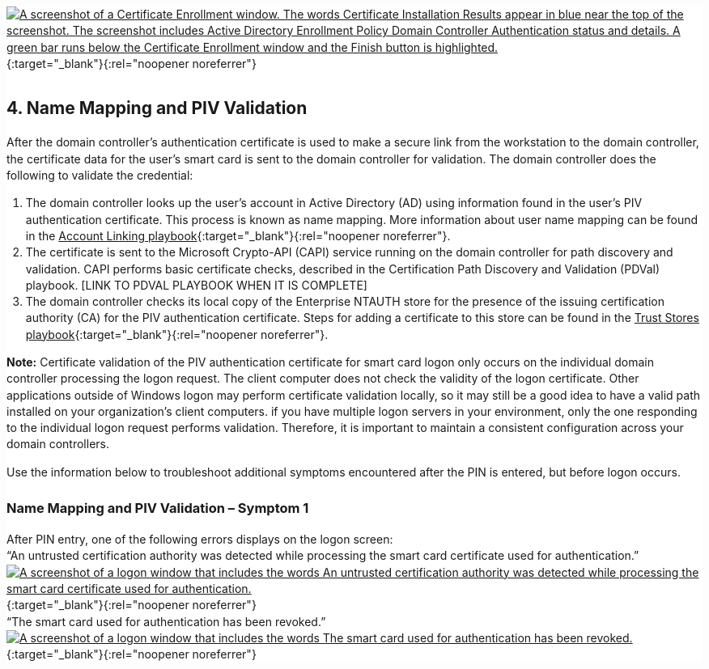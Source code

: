 [![A screenshot of a Certificate Enrollment window. The words Certificate Installation Results appear in blue near the top of the screenshot. The screenshot includes Active Directory Enrollment Policy Domain Controller Authentication status and details. A green bar runs below the Certificate Enrollment window and the Finish button is highlighted.]({{site.baseurl}}/assets/piv/pivauth-cert-enrollment.png)]({{site.baseurl}}/assets/piv/pivauth-cert-enrollment.png){:target="_blank"}{:rel="noopener noreferrer"}

## 4. Name Mapping and PIV Validation

After the domain controller’s authentication certificate is used to make a secure link from the workstation to the domain controller, the certificate data for the user’s smart card is sent to the domain controller for validation. The domain controller does the following to validate the credential:

1.	The domain controller looks up the user’s account in Active Directory (AD) using information found in the user’s PIV authentication certificate. This process is known as name mapping. More information about user name mapping can be found in the [Account Linking playbook](https://playbooks.idmanagement.gov/piv/network/account/#transitioning-from-upn-mapping-to-altsecurityidentities-mapping){:target="_blank"}{:rel="noopener noreferrer"}. 
2.	The certificate is sent to the Microsoft Crypto-API (CAPI) service running on the domain controller for path discovery and validation. CAPI performs basic certificate checks, described in the Certification Path Discovery and Validation (PDVal) playbook. [LINK TO PDVAL PLAYBOOK WHEN IT IS COMPLETE]  
3.	The domain controller checks its local copy of the Enterprise NTAUTH store for the presence of the issuing certification authority (CA) for the PIV authentication certificate. Steps for adding a certificate to this store can be found in the [Trust Stores playbook](https://playbooks.idmanagement.gov/piv/network/trust-stores/){:target="_blank"}{:rel="noopener noreferrer"}. 

**Note:** Certificate validation of the PIV authentication certificate for smart card logon only occurs on the individual domain controller processing the logon request. The client computer does not check the validity of the logon certificate. Other applications outside of Windows logon may perform certificate validation locally, so it may still be a good idea to have a valid path installed on your organization’s client computers. if you have multiple logon servers in your environment, only the one responding to the individual logon request performs validation. Therefore, it is important to maintain a consistent configuration across your domain controllers.

Use the information below to troubleshoot additional symptoms encountered after the PIN is entered, but before logon occurs. 

### Name Mapping and PIV Validation – Symptom 1
After PIN entry, one of the following errors displays on the logon screen:<br> 
“An untrusted certification authority was detected while processing the smart card certificate used for authentication.”<br>
[![A screenshot of a logon window that includes the words An untrusted certification authority was detected while processing the smart card certificate used for authentication.]({{site.baseurl}}/assets/piv/pivauth-untrusted-ca-logon-screen.png)]({{site.baseurl}}/assets/piv/pivauth-untrusted-ca-logon-screen.png){:target="_blank"}{:rel="noopener noreferrer"}<br>
“The smart card used for authentication has been revoked.”<br>
[![A screenshot of a logon window that includes the words The smart card used for authentication has been revoked.]({{site.baseurl}}/assets/piv/pivauth-smart-card-revoked-logon-screen.png)]({{site.baseurl}}/assets/piv/pivauth-smart-card-revoked-logon-screen.png){:target="_blank"}{:rel="noopener noreferrer"}

